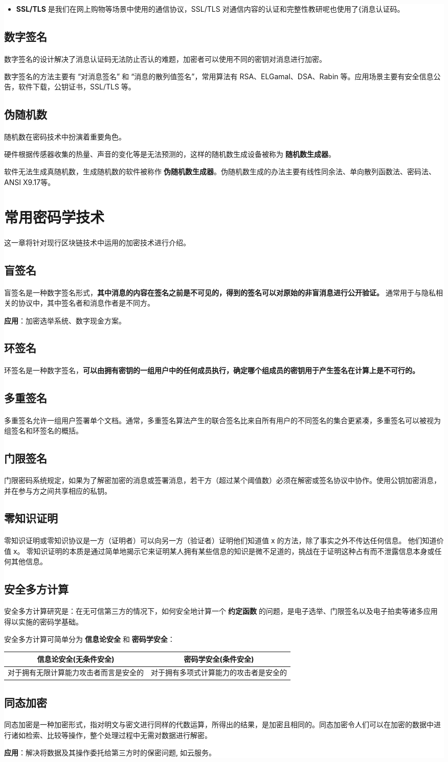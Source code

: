 + __SSL/TLS__ 是我们在网上购物等场景中使用的通信协议，SSL/TLS 对通信内容的认证和完整性教研呢也使用了{消息认证码。

## 数字签名
数字签名的设计解决了消息认证码无法防止否认的难题，加密者可以使用不同的密钥对消息进行加密。

数字签名的方法主要有 “对消息签名” 和 “消息的散列值签名”，常用算法有 RSA、ELGamal、DSA、Rabin 等。应用场景主要有安全信息公告，软件下载，公钥证书，SSL/TLS 等。

## 伪随机数
随机数在密码技术中扮演着重要角色。

硬件根据传感器收集的热量、声音的变化等是无法预测的，这样的随机数生成设备被称为 __随机数生成器__。

软件无法生成真随机数，生成随机数的软件被称作 __伪随机数生成器__。伪随机数生成的办法主要有线性同余法、单向散列函数法、密码法、ANSI X9.17等。


# 常用密码学技术
这一章将针对现行区块链技术中运用的加密技术进行介绍。

## 盲签名
盲签名是一种数字签名形式，__其中消息的内容在签名之前是不可见的，得到的签名可以对原始的非盲消息进行公开验证。__ 通常用于与隐私相关的协议中，其中签名者和消息作者是不同方。

__应用__：加密选举系统、数字现金方案。

## 环签名
环签名是一种数字签名，__可以由拥有密钥的一组用户中的任何成员执行，确定哪个组成员的密钥用于产生签名在计算上是不可行的。__

## 多重签名
多重签名允许一组用户签署单个文档。通常，多重签名算法产生的联合签名比来自所有用户的不同签名的集合更紧凑，多重签名可以被视为组签名和环签名的概括。

## 门限签名
门限密码系统规定，如果为了解密加密的消息或签署消息，若干方（超过某个阈值数）必须在解密或签名协议中协作。使用公钥加密消息，并在参与方之间共享相应的私钥。

## 零知识证明
零知识证明或零知识协议是一方（证明者）可以向另一方（验证者）证明他们知道值 x 的方法，除了事实之外不传达任何信息。 他们知道价值 x。 零知识证明的本质是通过简单地揭示它来证明某人拥有某些信息的知识是微不足道的，挑战在于证明这种占有而不泄露信息本身或任何其他信息。

## 安全多方计算
安全多方计算研究是：在无可信第三方的情况下，如何安全地计算一个 __约定函数__ 的问题，是电子选举、门限签名以及电子拍卖等诸多应用得以实施的密码学基础。

安全多方计算可简单分为 __信息论安全__ 和 __密码学安全__：

| 信息论安全(无条件安全)                 | 密码学安全(条件安全)                   |
|----------------------------------------|----------------------------------------|
| 对于拥有无限计算能力攻击者而言是安全的 | 对于拥有多项式计算能力的攻击者是安全的 |

## 同态加密
同态加密是一种加密形式，指对明文与密文进行同样的代数运算，所得出的结果，是加密且相同的。同态加密令人们可以在加密的数据中进行诸如检索、比较等操作，整个处理过程中无需对数据进行解密。

__应用__：解决将数据及其操作委托给第三方时的保密问题, 如云服务。
